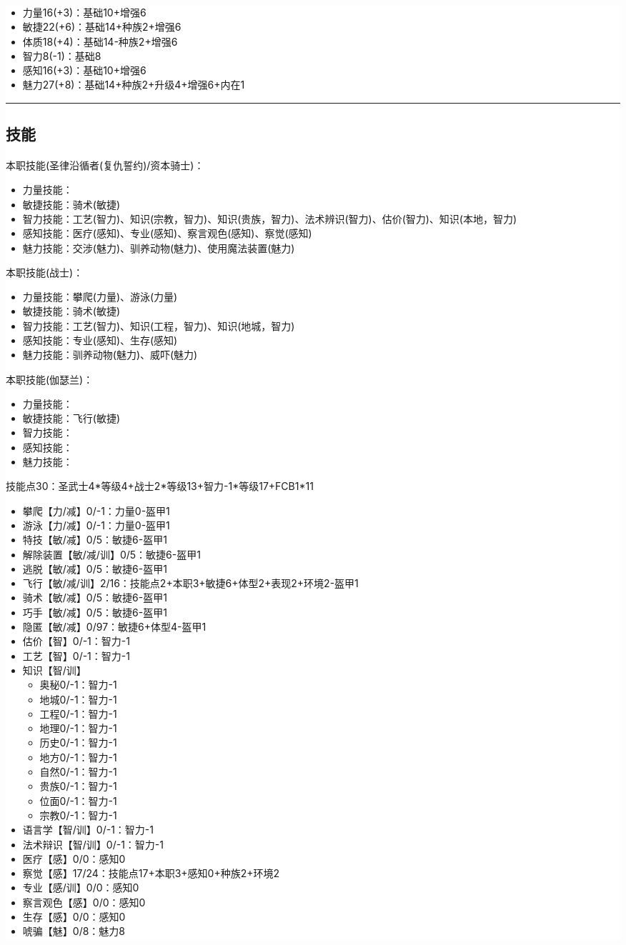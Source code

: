 - 力量16(+3)：基础10+增强6
- 敏捷22(+6)：基础14+种族2+增强6
- 体质18(+4)：基础14-种族2+增强6
- 智力8(-1)：基础8
- 感知16(+3)：基础10+增强6
- 魅力27(+8)：基础14+种族2+升级4+增强6+内在1

---

## 技能

本职技能(圣律沿循者(复仇誓约)/资本骑士)：

- 力量技能：
- 敏捷技能：骑术(敏捷)
- 智力技能：工艺(智力)、知识(宗教，智力)、知识(贵族，智力)、法术辨识(智力)、估价(智力)、知识(本地，智力)
- 感知技能：医疗(感知)、专业(感知)、察言观色(感知)、察觉(感知)
- 魅力技能：交涉(魅力)、驯养动物(魅力)、使用魔法装置(魅力)

本职技能(战士)：

- 力量技能：攀爬(力量)、游泳(力量)
- 敏捷技能：骑术(敏捷)
- 智力技能：工艺(智力)、知识(工程，智力)、知识(地城，智力)
- 感知技能：专业(感知)、生存(感知)
- 魅力技能：驯养动物(魅力)、威吓(魅力)

本职技能(伽瑟兰)：

- 力量技能：
- 敏捷技能：飞行(敏捷)
- 智力技能：
- 感知技能：
- 魅力技能：

技能点30：圣武士4\*等级4+战士2\*等级13+智力-1\*等级17+FCB1\*11

- 攀爬【力/减】0/-1：力量0-盔甲1
- 游泳【力/减】0/-1：力量0-盔甲1
- 特技【敏/减】0/5：敏捷6-盔甲1
- 解除装置【敏/减/训】0/5：敏捷6-盔甲1
- 逃脱【敏/减】0/5：敏捷6-盔甲1
- 飞行【敏/减/训】2/16：技能点2+本职3+敏捷6+体型2+表现2+环境2-盔甲1
- 骑术【敏/减】0/5：敏捷6-盔甲1
- 巧手【敏/减】0/5：敏捷6-盔甲1
- 隐匿【敏/减】0/97：敏捷6+体型4-盔甲1
- 估价【智】0/-1：智力-1
- 工艺【智】0/-1：智力-1
- 知识【智/训】
  - 奥秘0/-1：智力-1
  - 地城0/-1：智力-1
  - 工程0/-1：智力-1
  - 地理0/-1：智力-1
  - 历史0/-1：智力-1
  - 地方0/-1：智力-1
  - 自然0/-1：智力-1
  - 贵族0/-1：智力-1
  - 位面0/-1：智力-1
  - 宗教0/-1：智力-1
- 语言学【智/训】0/-1：智力-1
- 法术辩识【智/训】0/-1：智力-1
- 医疗【感】0/0：感知0
- 察觉【感】17/24：技能点17+本职3+感知0+种族2+环境2
- 专业【感/训】0/0：感知0
- 察言观色【感】0/0：感知0
- 生存【感】0/0：感知0
- 唬骗【魅】0/8：魅力8